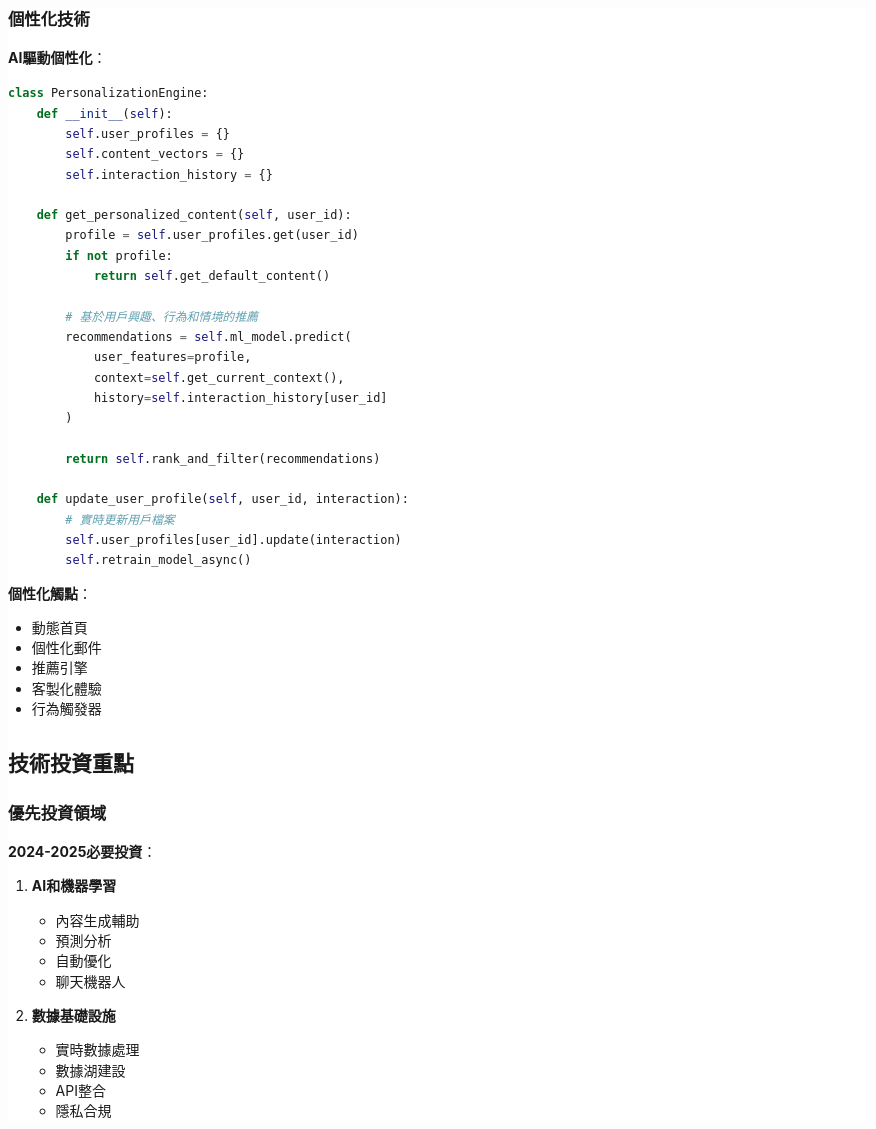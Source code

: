 ### 個性化技術

**AI驅動個性化**：

```python
class PersonalizationEngine:
    def __init__(self):
        self.user_profiles = {}
        self.content_vectors = {}
        self.interaction_history = {}
    
    def get_personalized_content(self, user_id):
        profile = self.user_profiles.get(user_id)
        if not profile:
            return self.get_default_content()
        
        # 基於用戶興趣、行為和情境的推薦
        recommendations = self.ml_model.predict(
            user_features=profile,
            context=self.get_current_context(),
            history=self.interaction_history[user_id]
        )
        
        return self.rank_and_filter(recommendations)
    
    def update_user_profile(self, user_id, interaction):
        # 實時更新用戶檔案
        self.user_profiles[user_id].update(interaction)
        self.retrain_model_async()
```

**個性化觸點**：
- 動態首頁
- 個性化郵件
- 推薦引擎
- 客製化體驗
- 行為觸發器

## 技術投資重點

### 優先投資領域

**2024-2025必要投資**：

1. **AI和機器學習**
   - 內容生成輔助
   - 預測分析
   - 自動優化
   - 聊天機器人

2. **數據基礎設施**
   - 實時數據處理
   - 數據湖建設
   - API整合
   - 隱私合規

